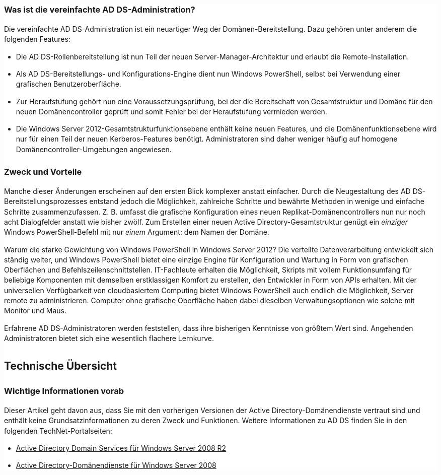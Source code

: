 ### <a name="what-is-ad-ds-simplified-administration"></a>Was ist die vereinfachte AD DS-Administration?  
Die vereinfachte AD DS-Administration ist ein neuartiger Weg der Domänen-Bereitstellung. Dazu gehören unter anderem die folgenden Features:  
  
-   Die AD DS-Rollenbereitstellung ist nun Teil der neuen Server-Manager-Architektur und erlaubt die Remote-Installation.  
  
-   Als AD DS-Bereitstellungs- und Konfigurations-Engine dient nun Windows PowerShell, selbst bei Verwendung einer grafischen Benutzeroberfläche.  
  
-   Zur Heraufstufung gehört nun eine Voraussetzungsprüfung, bei der die Bereitschaft von Gesamtstruktur und Domäne für den neuen Domänencontroller geprüft und somit Fehler bei der Heraufstufung vermieden werden.  
  
-   Die Windows Server 2012-Gesamtstrukturfunktionsebene enthält keine neuen Features, und die Domänenfunktionsebene wird nur für einen Teil der neuen Kerberos-Features benötigt. Administratoren sind daher weniger häufig auf homogene Domänencontroller-Umgebungen angewiesen.  
  
### <a name="purpose-and-benefits"></a>Zweck und Vorteile  
Manche dieser Änderungen erscheinen auf den ersten Blick komplexer anstatt einfacher. Durch die Neugestaltung des AD DS-Bereitstellungsprozesses entstand jedoch die Möglichkeit, zahlreiche Schritte und bewährte Methoden in wenige und einfache Schritte zusammenzufassen. Z. B. umfasst die grafische Konfiguration eines neuen Replikat-Domänencontrollers nun nur noch acht Dialogfelder anstatt wie bisher zwölf. Zum Erstellen einer neuen Active Directory-Gesamtstruktur genügt ein *einziger* Windows PowerShell-Befehl mit nur *einem* Argument: dem Namen der Domäne.  
  
Warum die starke Gewichtung von Windows PowerShell in Windows Server 2012? Die verteilte Datenverarbeitung entwickelt sich ständig weiter, und Windows PowerShell bietet eine einzige Engine für Konfiguration und Wartung in Form von grafischen Oberflächen und Befehlszeilenschnittstellen. IT-Fachleute erhalten die Möglichkeit, Skripts mit vollem Funktionsumfang für beliebige Komponenten mit demselben erstklassigen Komfort zu erstellen, den Entwickler in Form von APIs erhalten. Mit der universellen Verfügbarkeit von cloudbasiertem Computing bietet Windows PowerShell auch endlich die Möglichkeit, Server remote zu administrieren. Computer ohne grafische Oberfläche haben dabei dieselben Verwaltungsoptionen wie solche mit Monitor und Maus.  
  
Erfahrene AD DS-Administratoren werden feststellen, dass ihre bisherigen Kenntnisse von größtem Wert sind. Angehenden Administratoren bietet sich eine wesentlich flachere Lernkurve.  
  
## <a name="BKMK_TechOverview"></a>Technische Übersicht  
  
### <a name="what-you-should-know-before-you-begin"></a>Wichtige Informationen vorab  
Dieser Artikel geht davon aus, dass Sie mit den vorherigen Versionen der Active Directory-Domänendienste vertraut sind und enthält keine Grundsatzinformationen zu deren Zweck und Funktionen. Weitere Informationen zu AD DS finden Sie in den folgenden TechNet-Portalseiten:  
  
-   [Active Directory Domain Services für Windows Server 2008 R2](https://technet.microsoft.com/library/dd378801(WS.10).aspx)  
  
-   [Active Directory-Domänendienste für Windows Server 2008](https://technet.microsoft.com/library/dd378891(WS.10).aspx)  
  